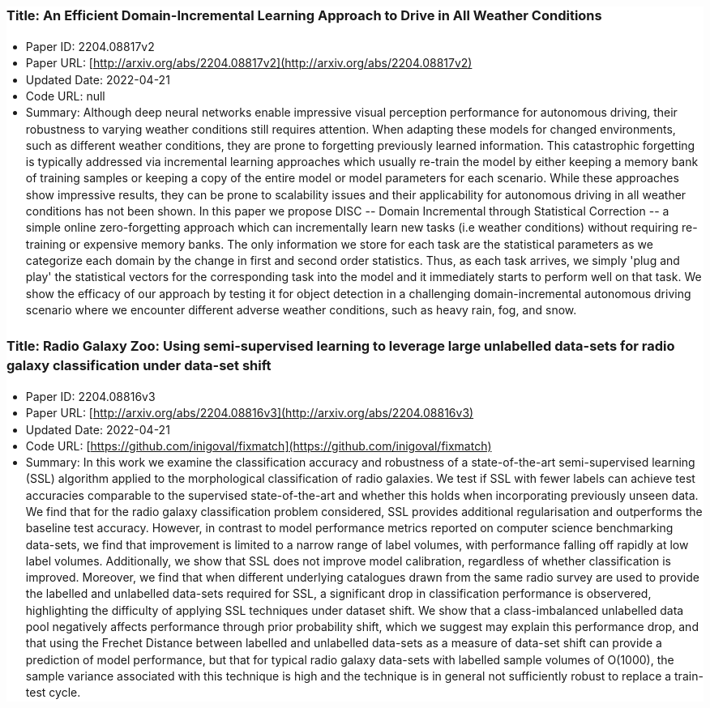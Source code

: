 ### Title: An Efficient Domain-Incremental Learning Approach to Drive in All Weather Conditions
* Paper ID: 2204.08817v2
* Paper URL: [http://arxiv.org/abs/2204.08817v2](http://arxiv.org/abs/2204.08817v2)
* Updated Date: 2022-04-21
* Code URL: null
* Summary: Although deep neural networks enable impressive visual perception performance
for autonomous driving, their robustness to varying weather conditions still
requires attention. When adapting these models for changed environments, such
as different weather conditions, they are prone to forgetting previously
learned information. This catastrophic forgetting is typically addressed via
incremental learning approaches which usually re-train the model by either
keeping a memory bank of training samples or keeping a copy of the entire model
or model parameters for each scenario. While these approaches show impressive
results, they can be prone to scalability issues and their applicability for
autonomous driving in all weather conditions has not been shown. In this paper
we propose DISC -- Domain Incremental through Statistical Correction -- a
simple online zero-forgetting approach which can incrementally learn new tasks
(i.e weather conditions) without requiring re-training or expensive memory
banks. The only information we store for each task are the statistical
parameters as we categorize each domain by the change in first and second order
statistics. Thus, as each task arrives, we simply 'plug and play' the
statistical vectors for the corresponding task into the model and it
immediately starts to perform well on that task. We show the efficacy of our
approach by testing it for object detection in a challenging domain-incremental
autonomous driving scenario where we encounter different adverse weather
conditions, such as heavy rain, fog, and snow.

### Title: Radio Galaxy Zoo: Using semi-supervised learning to leverage large unlabelled data-sets for radio galaxy classification under data-set shift
* Paper ID: 2204.08816v3
* Paper URL: [http://arxiv.org/abs/2204.08816v3](http://arxiv.org/abs/2204.08816v3)
* Updated Date: 2022-04-21
* Code URL: [https://github.com/inigoval/fixmatch](https://github.com/inigoval/fixmatch)
* Summary: In this work we examine the classification accuracy and robustness of a
state-of-the-art semi-supervised learning (SSL) algorithm applied to the
morphological classification of radio galaxies. We test if SSL with fewer
labels can achieve test accuracies comparable to the supervised
state-of-the-art and whether this holds when incorporating previously unseen
data. We find that for the radio galaxy classification problem considered, SSL
provides additional regularisation and outperforms the baseline test accuracy.
However, in contrast to model performance metrics reported on computer science
benchmarking data-sets, we find that improvement is limited to a narrow range
of label volumes, with performance falling off rapidly at low label volumes.
Additionally, we show that SSL does not improve model calibration, regardless
of whether classification is improved. Moreover, we find that when different
underlying catalogues drawn from the same radio survey are used to provide the
labelled and unlabelled data-sets required for SSL, a significant drop in
classification performance is observered, highlighting the difficulty of
applying SSL techniques under dataset shift. We show that a class-imbalanced
unlabelled data pool negatively affects performance through prior probability
shift, which we suggest may explain this performance drop, and that using the
Frechet Distance between labelled and unlabelled data-sets as a measure of
data-set shift can provide a prediction of model performance, but that for
typical radio galaxy data-sets with labelled sample volumes of O(1000), the
sample variance associated with this technique is high and the technique is in
general not sufficiently robust to replace a train-test cycle.
